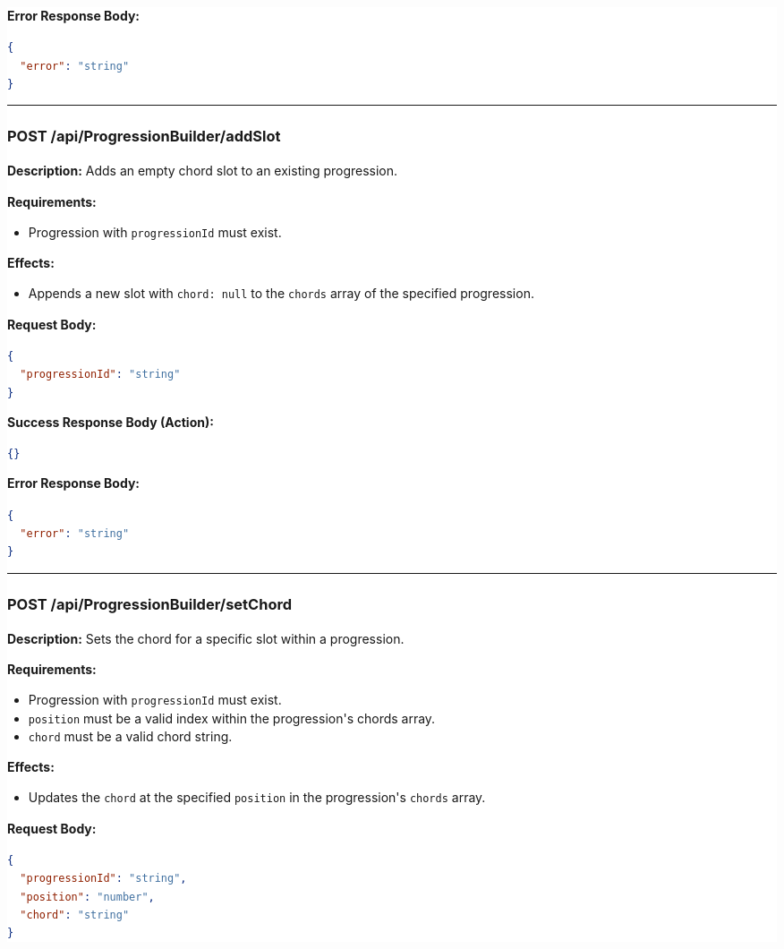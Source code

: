 **Error Response Body:**
```json
{
  "error": "string"
}
```

---

### POST /api/ProgressionBuilder/addSlot

**Description:** Adds an empty chord slot to an existing progression.

**Requirements:**
- Progression with `progressionId` must exist.

**Effects:**
- Appends a new slot with `chord: null` to the `chords` array of the specified progression.

**Request Body:**
```json
{
  "progressionId": "string"
}
```

**Success Response Body (Action):**
```json
{}
```

**Error Response Body:**
```json
{
  "error": "string"
}
```

---

### POST /api/ProgressionBuilder/setChord

**Description:** Sets the chord for a specific slot within a progression.

**Requirements:**
- Progression with `progressionId` must exist.
- `position` must be a valid index within the progression's chords array.
- `chord` must be a valid chord string.

**Effects:**
- Updates the `chord` at the specified `position` in the progression's `chords` array.

**Request Body:**
```json
{
  "progressionId": "string",
  "position": "number",
  "chord": "string"
}
```

